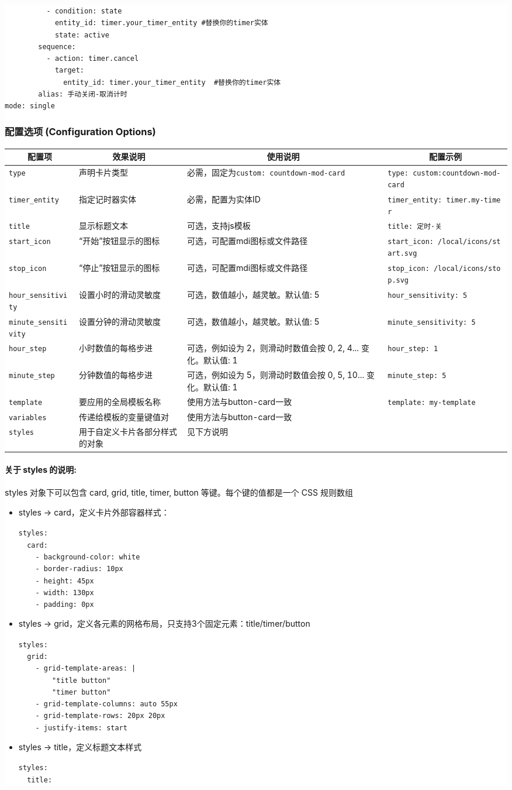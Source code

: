  ```
            - condition: state
              entity_id: timer.your_timer_entity #替换你的timer实体
              state: active
          sequence:
            - action: timer.cancel
              target:
                entity_id: timer.your_timer_entity  #替换你的timer实体
          alias: 手动关闭-取消计时
  mode: single

  ```
### 配置选项 (Configuration Options)
| 配置项 | 效果说明 | 使用说明 | 配置示例 |
| --- | --- | --- | --- |
| `type` | 声明卡片类型 | 必需，固定为`custom: countdown-mod-card`| `type: custom:countdown-mod-card`|
| `timer_entity` | 指定记时器实体 | 必需，配置为实体ID | `timer_entity: timer.my-timer` |
| `title` | 显示标题文本 | 可选，支持js模板 |`title: 定时·关`|
|`start_icon`|“开始”按钮显示的图标|可选，可配置mdi图标或文件路径|`start_icon: /local/icons/start.svg`|
|`stop_icon`|“停止”按钮显示的图标|可选，可配置mdi图标或文件路径|`stop_icon: /local/icons/stop.svg`|
|`hour_sensitivity`|设置小时的滑动灵敏度|可选，数值越小，越灵敏。默认值: 5|`hour_sensitivity: 5`|
|`minute_sensitivity`|设置分钟的滑动灵敏度| 可选，数值越小，越灵敏。默认值: 5|`minute_sensitivity: 5`|
|`hour_step`|小时数值的每格步进|可选，例如设为 2，则滑动时数值会按 0, 2, 4... 变化。默认值: 1|`hour_step: 1`|
|`minute_step`|分钟数值的每格步进|可选，例如设为 5，则滑动时数值会按 0, 5, 10... 变化。默认值: 1|`minute_step: 5`|
|`template`|要应用的全局模板名称|使用方法与button-card一致|`template: my-template`|
|`variables`|传递给模板的变量键值对|使用方法与button-card一致||
|`styles`|用于自定义卡片各部分样式的对象| 见下方说明||

#### 关于 styles 的说明:
styles 对象下可以包含 card, grid, title, timer, button 等键。每个键的值都是一个 CSS 规则数组
- styles -> card，定义卡片外部容器样式：
    ```
    styles:
      card:
        - background-color: white
        - border-radius: 10px
        - height: 45px
        - width: 130px
        - padding: 0px
    ```
- styles -> grid，定义各元素的网格布局，只支持3个固定元素：title/timer/button
    ```
    styles:
      grid:
        - grid-template-areas: |
            "title button"
            "timer button"
        - grid-template-columns: auto 55px
        - grid-template-rows: 20px 20px
        - justify-items: start
    ```
- styles -> title，定义标题文本样式
    ```
    styles:
      title: